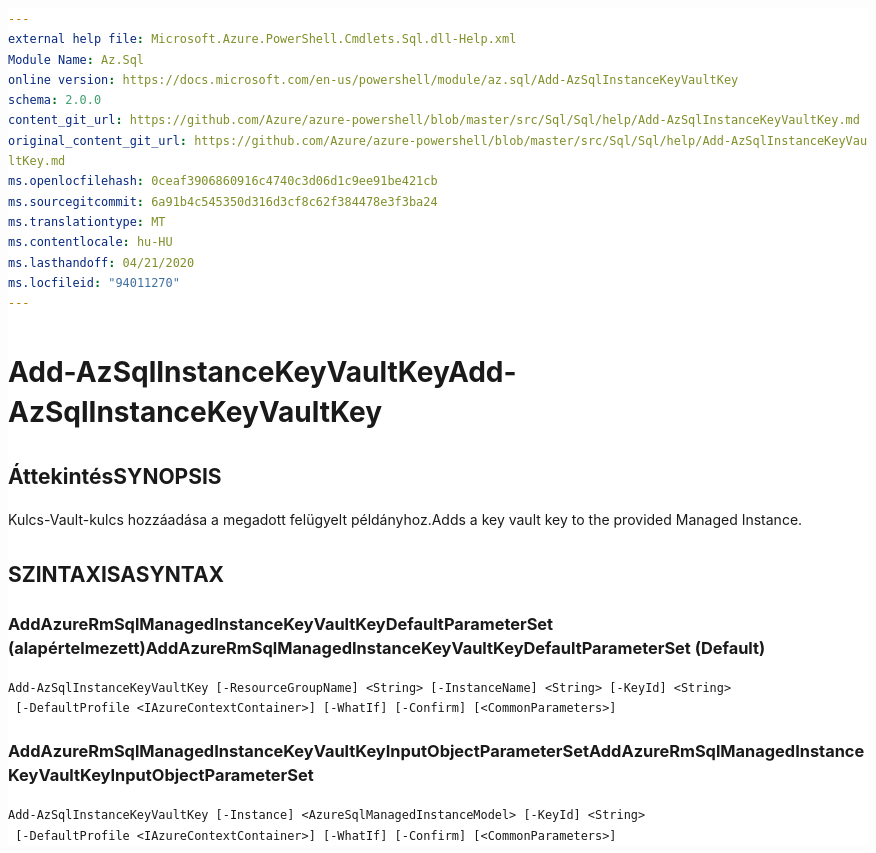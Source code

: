 ```yaml
---
external help file: Microsoft.Azure.PowerShell.Cmdlets.Sql.dll-Help.xml
Module Name: Az.Sql
online version: https://docs.microsoft.com/en-us/powershell/module/az.sql/Add-AzSqlInstanceKeyVaultKey
schema: 2.0.0
content_git_url: https://github.com/Azure/azure-powershell/blob/master/src/Sql/Sql/help/Add-AzSqlInstanceKeyVaultKey.md
original_content_git_url: https://github.com/Azure/azure-powershell/blob/master/src/Sql/Sql/help/Add-AzSqlInstanceKeyVaultKey.md
ms.openlocfilehash: 0ceaf3906860916c4740c3d06d1c9ee91be421cb
ms.sourcegitcommit: 6a91b4c545350d316d3cf8c62f384478e3f3ba24
ms.translationtype: MT
ms.contentlocale: hu-HU
ms.lasthandoff: 04/21/2020
ms.locfileid: "94011270"
---
```

# <span data-ttu-id="fae37-101">Add-AzSqlInstanceKeyVaultKey</span><span class="sxs-lookup"><span data-stu-id="fae37-101">Add-AzSqlInstanceKeyVaultKey</span></span>

## <span data-ttu-id="fae37-102">Áttekintés</span><span class="sxs-lookup"><span data-stu-id="fae37-102">SYNOPSIS</span></span>
<span data-ttu-id="fae37-103">Kulcs-Vault-kulcs hozzáadása a megadott felügyelt példányhoz.</span><span class="sxs-lookup"><span data-stu-id="fae37-103">Adds a key vault key to the provided Managed Instance.</span></span> 

## <span data-ttu-id="fae37-104">SZINTAXISA</span><span class="sxs-lookup"><span data-stu-id="fae37-104">SYNTAX</span></span>

### <span data-ttu-id="fae37-105">AddAzureRmSqlManagedInstanceKeyVaultKeyDefaultParameterSet (alapértelmezett)</span><span class="sxs-lookup"><span data-stu-id="fae37-105">AddAzureRmSqlManagedInstanceKeyVaultKeyDefaultParameterSet (Default)</span></span>
```
Add-AzSqlInstanceKeyVaultKey [-ResourceGroupName] <String> [-InstanceName] <String> [-KeyId] <String>
 [-DefaultProfile <IAzureContextContainer>] [-WhatIf] [-Confirm] [<CommonParameters>]
```

### <span data-ttu-id="fae37-106">AddAzureRmSqlManagedInstanceKeyVaultKeyInputObjectParameterSet</span><span class="sxs-lookup"><span data-stu-id="fae37-106">AddAzureRmSqlManagedInstanceKeyVaultKeyInputObjectParameterSet</span></span>
```
Add-AzSqlInstanceKeyVaultKey [-Instance] <AzureSqlManagedInstanceModel> [-KeyId] <String>
 [-DefaultProfile <IAzureContextContainer>] [-WhatIf] [-Confirm] [<CommonParameters>]
```
